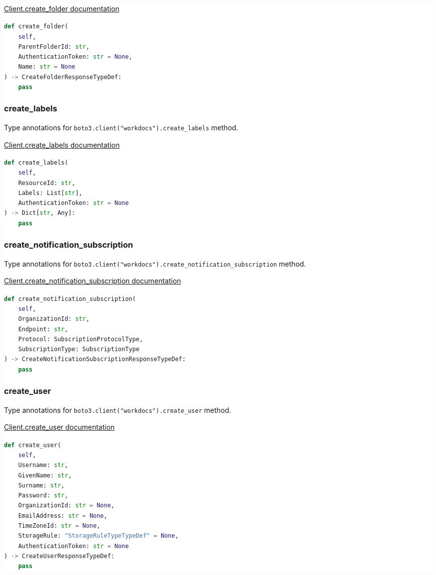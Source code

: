 [Client.create_folder documentation](https://boto3.amazonaws.com/v1/documentation/api/latest/reference/services/workdocs.html#WorkDocs.Client.create_folder)

```python
def create_folder(
    self,
    ParentFolderId: str,
    AuthenticationToken: str = None,
    Name: str = None
) -> CreateFolderResponseTypeDef:
    pass
```

### create_labels

Type annotations for `boto3.client("workdocs").create_labels` method.

[Client.create_labels documentation](https://boto3.amazonaws.com/v1/documentation/api/latest/reference/services/workdocs.html#WorkDocs.Client.create_labels)

```python
def create_labels(
    self,
    ResourceId: str,
    Labels: List[str],
    AuthenticationToken: str = None
) -> Dict[str, Any]:
    pass
```

### create_notification_subscription

Type annotations for `boto3.client("workdocs").create_notification_subscription` method.

[Client.create_notification_subscription documentation](https://boto3.amazonaws.com/v1/documentation/api/latest/reference/services/workdocs.html#WorkDocs.Client.create_notification_subscription)

```python
def create_notification_subscription(
    self,
    OrganizationId: str,
    Endpoint: str,
    Protocol: SubscriptionProtocolType,
    SubscriptionType: SubscriptionType
) -> CreateNotificationSubscriptionResponseTypeDef:
    pass
```

### create_user

Type annotations for `boto3.client("workdocs").create_user` method.

[Client.create_user documentation](https://boto3.amazonaws.com/v1/documentation/api/latest/reference/services/workdocs.html#WorkDocs.Client.create_user)

```python
def create_user(
    self,
    Username: str,
    GivenName: str,
    Surname: str,
    Password: str,
    OrganizationId: str = None,
    EmailAddress: str = None,
    TimeZoneId: str = None,
    StorageRule: "StorageRuleTypeTypeDef" = None,
    AuthenticationToken: str = None
) -> CreateUserResponseTypeDef:
    pass
```